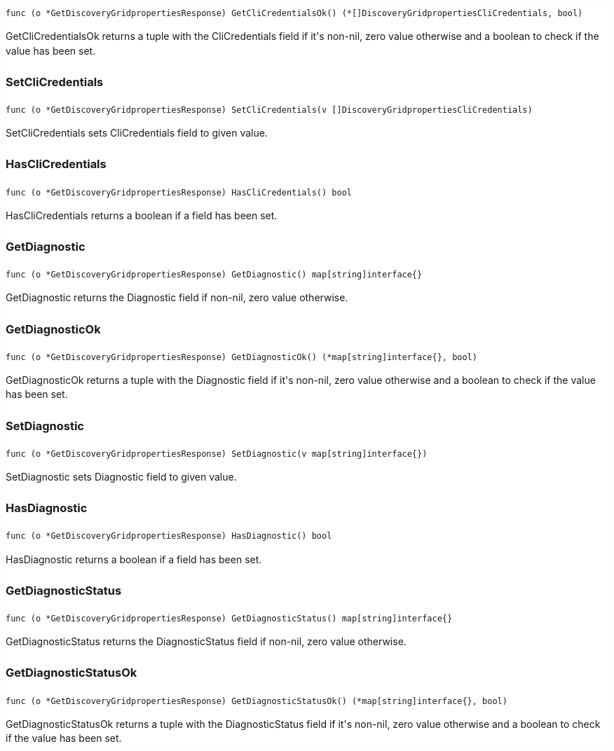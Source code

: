 `func (o *GetDiscoveryGridpropertiesResponse) GetCliCredentialsOk() (*[]DiscoveryGridpropertiesCliCredentials, bool)`

GetCliCredentialsOk returns a tuple with the CliCredentials field if it's non-nil, zero value otherwise
and a boolean to check if the value has been set.

### SetCliCredentials

`func (o *GetDiscoveryGridpropertiesResponse) SetCliCredentials(v []DiscoveryGridpropertiesCliCredentials)`

SetCliCredentials sets CliCredentials field to given value.

### HasCliCredentials

`func (o *GetDiscoveryGridpropertiesResponse) HasCliCredentials() bool`

HasCliCredentials returns a boolean if a field has been set.

### GetDiagnostic

`func (o *GetDiscoveryGridpropertiesResponse) GetDiagnostic() map[string]interface{}`

GetDiagnostic returns the Diagnostic field if non-nil, zero value otherwise.

### GetDiagnosticOk

`func (o *GetDiscoveryGridpropertiesResponse) GetDiagnosticOk() (*map[string]interface{}, bool)`

GetDiagnosticOk returns a tuple with the Diagnostic field if it's non-nil, zero value otherwise
and a boolean to check if the value has been set.

### SetDiagnostic

`func (o *GetDiscoveryGridpropertiesResponse) SetDiagnostic(v map[string]interface{})`

SetDiagnostic sets Diagnostic field to given value.

### HasDiagnostic

`func (o *GetDiscoveryGridpropertiesResponse) HasDiagnostic() bool`

HasDiagnostic returns a boolean if a field has been set.

### GetDiagnosticStatus

`func (o *GetDiscoveryGridpropertiesResponse) GetDiagnosticStatus() map[string]interface{}`

GetDiagnosticStatus returns the DiagnosticStatus field if non-nil, zero value otherwise.

### GetDiagnosticStatusOk

`func (o *GetDiscoveryGridpropertiesResponse) GetDiagnosticStatusOk() (*map[string]interface{}, bool)`

GetDiagnosticStatusOk returns a tuple with the DiagnosticStatus field if it's non-nil, zero value otherwise
and a boolean to check if the value has been set.
